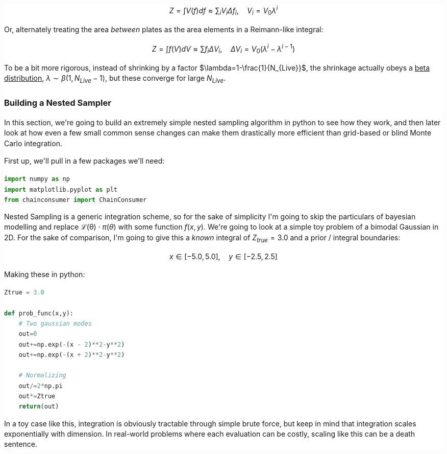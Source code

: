 $$
Z=\int V(f) df \approx \sum_i V_i \Delta f_i, \quad V_i = V_0 \lambda^i
$$

Or, alternately treating the area _between_ plates as the area elements in a Reimann-like integral:

$$
Z = \int f(V) dV \approx \sum f_i \Delta V_i, \quad \Delta V_i = V_0 (\lambda^i - \lambda^{i-1})
$$

To be a bit more rigorous, instead of shrinking by a factor $\lambda=1-\frac{1}{N_{Live}}$, the shrinkage actually obeys a [beta distribution](https://en.wikipedia.org/wiki/Beta_distribution), $\lambda \sim \beta(1,N_{Live}-1)$, but these converge for large $N_{Live}$.

### Building a Nested Sampler <a id='sec_02_01'></a>
In this section, we're going to build an extremely simple nested sampling algorithm in python to see how they work, and then later look at how even a few small common sense changes can make them drastically more efficient than grid-based or blind Monte Carlo integration. 

First up, we'll pull in a few packages we'll need:


```python
import numpy as np
import matplotlib.pyplot as plt
from chainconsumer import ChainConsumer
```

Nested Sampling is a generic integration scheme, so for the sake of simplicity I'm going to skip the particulars of bayesian modelling and replace $\mathcal{L(\theta)}\cdot\pi(\theta)$ with some function $f(x,y$). We're going to look at a simple toy problem of a bimodal Gaussian in 2D. For the sake of comparison, I'm going to give this a _known_ integral of $Z_{true} = 3.0$ and a prior / integral boundaries:

$$
x\in [-5.0,5.0], \quad y \in [-2.5, 2.5]
$$

Making these in python:


```python
Ztrue = 3.0

def prob_func(x,y):
    # Two gaussian modes
    out=0
    out+=np.exp(-(x - 2)**2-y**2) 
    out+=np.exp(-(x + 2)**2-y**2)

    # Normalizing
    out/=2*np.pi
    out*=Ztrue
    return(out)
```

In a toy case like this, integration is obviously tractable through simple brute force, but keep in mind that integration scales exponentially with dimension. In real-world problems where each evaluation can be costly, scaling like this can be a death sentence.

